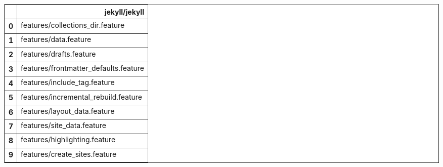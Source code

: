 

<div>
<style scoped>
    .dataframe tbody tr th:only-of-type {
        vertical-align: middle;
    }

    .dataframe tbody tr th {
        vertical-align: top;
    }

    .dataframe thead th {
        text-align: right;
    }
</style>
<table border="1" class="dataframe">
  <thead>
    <tr style="text-align: right;">
      <th></th>
      <th>jekyll/jekyll</th>
    </tr>
  </thead>
  <tbody>
    <tr>
      <th>0</th>
      <td>features/collections_dir.feature</td>
    </tr>
    <tr>
      <th>1</th>
      <td>features/data.feature</td>
    </tr>
    <tr>
      <th>2</th>
      <td>features/drafts.feature</td>
    </tr>
    <tr>
      <th>3</th>
      <td>features/frontmatter_defaults.feature</td>
    </tr>
    <tr>
      <th>4</th>
      <td>features/include_tag.feature</td>
    </tr>
    <tr>
      <th>5</th>
      <td>features/incremental_rebuild.feature</td>
    </tr>
    <tr>
      <th>6</th>
      <td>features/layout_data.feature</td>
    </tr>
    <tr>
      <th>7</th>
      <td>features/site_data.feature</td>
    </tr>
    <tr>
      <th>8</th>
      <td>features/highlighting.feature</td>
    </tr>
    <tr>
      <th>9</th>
      <td>features/create_sites.feature</td>
    </tr>
    <tr>